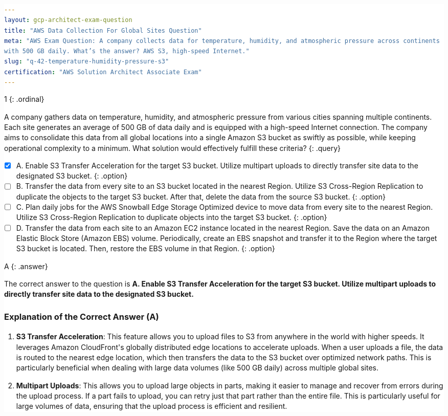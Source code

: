 ```yaml
---
layout: gcp-architect-exam-question
title: "AWS Data Collection For Global Sites Question"
meta: "AWS Exam Question: A company collects data for temperature, humidity, and atmospheric pressure across continents with 500 GB daily. What’s the answer? AWS S3, high-speed Internet."
slug: "q-42-temperature-humidity-pressure-s3"
certification: "AWS Solution Architect Associate Exam"
---
```


1
{: .ordinal}


 A company gathers data on temperature, humidity, and atmospheric pressure from various cities spanning multiple continents. Each site generates an average of 500 GB of data daily and is equipped with a high-speed Internet connection. The company aims to consolidate this data from all global locations into a single Amazon S3 bucket as swiftly as possible, while keeping operational complexity to a minimum. What solution would effectively fulfill these criteria?
{: .query}

- [x] A. Enable S3 Transfer Acceleration for the target S3 bucket. Utilize multipart uploads to directly transfer site data to the designated S3 bucket.
{: .option}
- [ ] B. Transfer the data from every site to an S3 bucket located in the nearest Region. Utilize S3 Cross-Region Replication to duplicate the objects to the target S3 bucket. After that, delete the data from the source S3 bucket.
{: .option}
- [ ] C. Plan daily jobs for the AWS Snowball Edge Storage Optimized device to move data from every site to the nearest Region. Utilize S3 Cross-Region Replication to duplicate objects into the target S3 bucket.
{: .option}
- [ ] D. Transfer the data from each site to an Amazon EC2 instance located in the nearest Region. Save the data on an Amazon Elastic Block Store (Amazon EBS) volume. Periodically, create an EBS snapshot and transfer it to the Region where the target S3 bucket is located. Then, restore the EBS volume in that Region.
{: .option}

A
{: .answer}

The correct answer to the question is **A. Enable S3 Transfer Acceleration for the target S3 bucket. Utilize multipart uploads to directly transfer site data to the designated S3 bucket.**

### Explanation of the Correct Answer (A)

1. **S3 Transfer Acceleration**: This feature allows you to upload files to S3 from anywhere in the world with higher speeds. It leverages Amazon CloudFront's globally distributed edge locations to accelerate uploads. When a user uploads a file, the data is routed to the nearest edge location, which then transfers the data to the S3 bucket over optimized network paths. This is particularly beneficial when dealing with large data volumes (like 500 GB daily) across multiple global sites.

2. **Multipart Uploads**: This allows you to upload large objects in parts, making it easier to manage and recover from errors during the upload process. If a part fails to upload, you can retry just that part rather than the entire file. This is particularly useful for large volumes of data, ensuring that the upload process is efficient and resilient.
